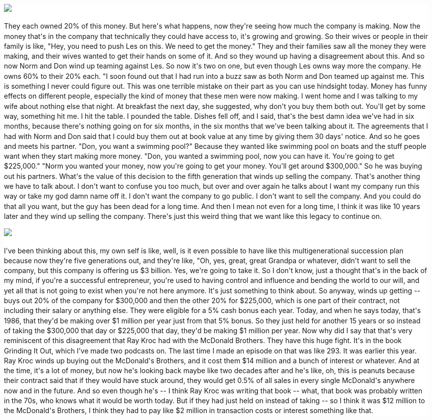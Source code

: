 ![](https://www.foundersnotes.com/static/images/new_icons/chevron-down-alt-thin.svg)

They each owned 20% of this money. But here's what happens, now they're seeing how much the company is making. Now the money that's in the company that technically they could have access to, it's growing and growing. So their wives or people in their family is like, "Hey, you need to push Les on this. We need to get the money." They and their families saw all the money they were making, and their wives wanted to get their hands on some of it. And so they wound up having a disagreement about this. And so now Norm and Don wind up teaming against Les. So now it's two on one, but even though Les owns way more the company. He owns 60% to their 20% each. "I soon found out that I had run into a buzz saw as both Norm and Don teamed up against me. This is something I never could figure out. This was one terrible mistake on their part as you can use hindsight today. Money has funny effects on different people, especially the kind of money that these men were now making. I went home and I was talking to my wife about nothing else that night. At breakfast the next day, she suggested, why don't you buy them both out. You'll get by some way, something hit me. I hit the table. I pounded the table. Dishes fell off, and I said, that's the best damn idea we've had in six months, because there's nothing going on for six months, in the six months that we've been talking about it. The agreements that I had with Norm and Don said that I could buy them out at book value at any time by giving them 30 days' notice. And so he goes and meets his partner. "Don, you want a swimming pool?" Because they wanted like swimming pool on boats and the stuff people want when they start making more money. "Don, you wanted a swimming pool, now you can have it. You're going to get $225,000." "Norm you wanted your money, now you're going to get your money. You'll get around $300,000." So he was buying out his partners. What's the value of this decision to the fifth generation that winds up selling the company. That's another thing we have to talk about. I don't want to confuse you too much, but over and over again he talks about I want my company run this way or take my god damn name off it. I don't want the company to go public. I don't want to sell the company. And you could do that all you want, but the guy has been dead for a long time. And then I mean not even for a long time, I think it was like 10 years later and they wind up selling the company. There's just this weird thing that we want like this legacy to continue on.

![](https://www.foundersnotes.com/static/images/new_icons/chevron-down-alt-thin.svg)

I've been thinking about this, my own self is like, well, is it even possible to have like this multigenerational succession plan because now they're five generations out, and they're like, "Oh, yes, great, great Grandpa or whatever, didn't want to sell the company, but this company is offering us $3 billion. Yes, we're going to take it. So I don't know, just a thought that's in the back of my mind, if you're a successful entrepreneur, you're used to having control and influence and bending the world to our will, and yet all that is not going to exist when you're not here anymore. It's just something to think about. So anyway, winds up getting -- buys out 20% of the company for $300,000 and then the other 20% for $225,000, which is one part of their contract, not including their salary or anything else. They were eligible for a 5% cash bonus each year. Today, and when he says today, that's 1986, that they'd be making over $1 million per year just from that 5% bonus. So they just held for another 15 years or so instead of taking the $300,000 that day or $225,000 that day, they'd be making $1 million per year. Now why did I say that that's very reminiscent of this disagreement that Ray Kroc had with the McDonald Brothers. They have this huge fight. It's in the book Grinding It Out, which I've made two podcasts on. The last time I made an episode on that was like 293. It was earlier this year. Ray Kroc winds up buying out the McDonald's Brothers, and it cost them $14 million and a bunch of interest or whatever. And at the time, it's a lot of money, but now he's looking back maybe like two decades after and he's like, oh, this is peanuts because their contract said that if they would have stuck around, they would get 0.5% of all sales in every single McDonald's anywhere now and in the future. And so even though he's -- I think Ray Kroc was writing that book -- what, that book was probably written in the 70s, who knows what it would be worth today. But if they had just held on instead of taking -- so I think it was $12 million to the McDonald's Brothers, I think they had to pay like $2 million in transaction costs or interest something like that.
